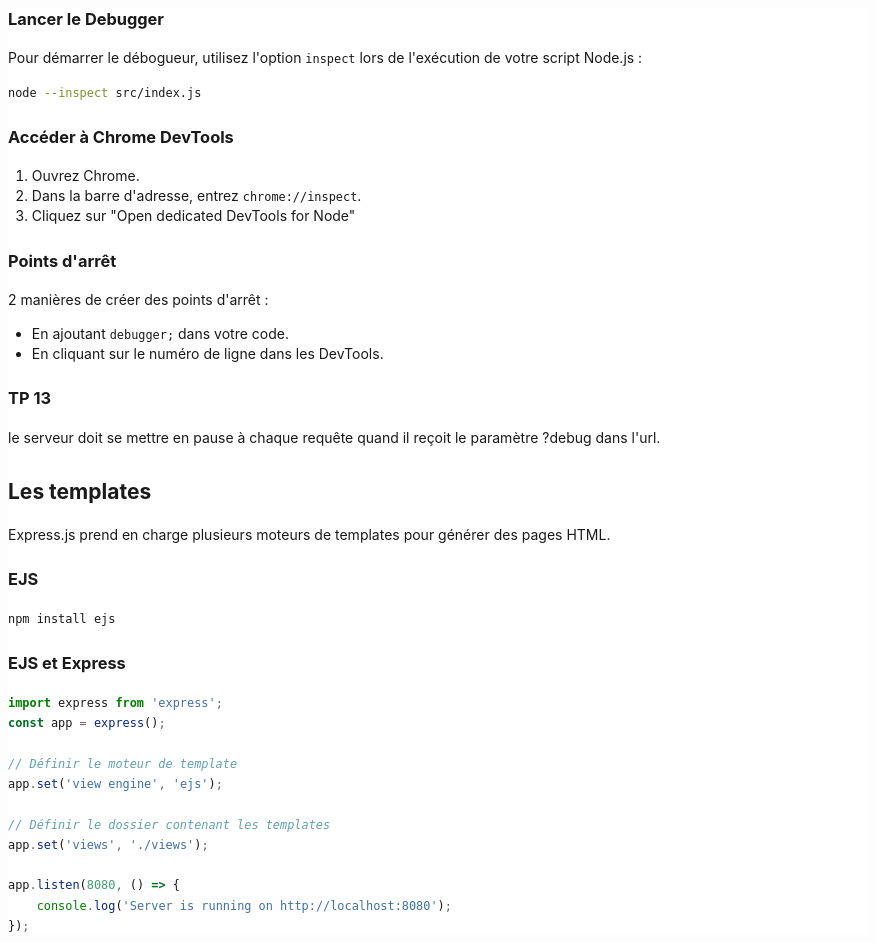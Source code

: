 ### Lancer le Debugger

Pour démarrer le débogueur, utilisez l'option `inspect` lors de l'exécution de votre script Node.js :

```bash
node --inspect src/index.js
```


### Accéder à Chrome DevTools

1. Ouvrez Chrome.
2. Dans la barre d'adresse, entrez `chrome://inspect`.
3. Cliquez sur "Open dedicated DevTools for Node"


### Points d'arrêt

2 manières de créer des points d'arrêt :
- En ajoutant `debugger;` dans votre code.
- En cliquant sur le numéro de ligne dans les DevTools.



### TP 13

le serveur doit se mettre en pause à chaque requête quand il reçoit le paramètre ?debug dans l'url.



## Les templates

Express.js prend en charge plusieurs moteurs de templates pour générer des pages HTML.


### EJS

```bash
npm install ejs
```


### EJS et Express

```javascript
import express from 'express';
const app = express();

// Définir le moteur de template
app.set('view engine', 'ejs');

// Définir le dossier contenant les templates
app.set('views', './views');

app.listen(8080, () => {
    console.log('Server is running on http://localhost:8080');
});
```
